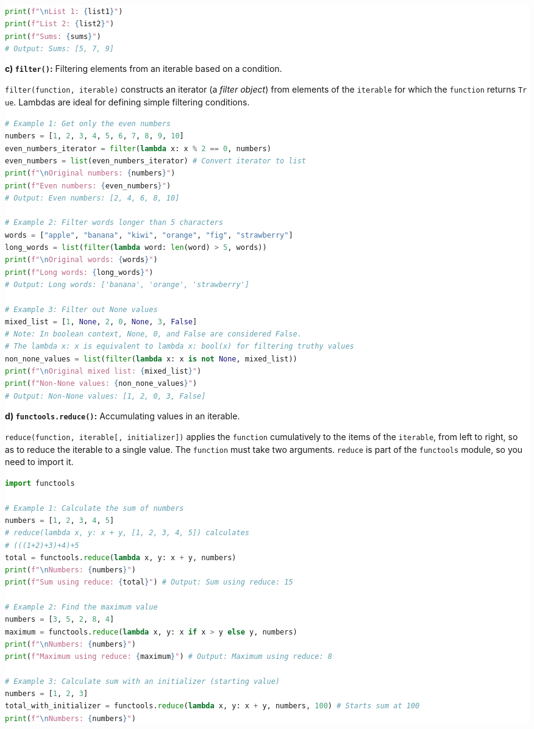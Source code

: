 ```python
print(f"\nList 1: {list1}")
print(f"List 2: {list2}")
print(f"Sums: {sums}")
# Output: Sums: [5, 7, 9]
```

**c) `filter()`:** Filtering elements from an iterable based on a condition.

`filter(function, iterable)` constructs an iterator (a *filter object*) from elements of the `iterable` for which the `function` returns `True`. Lambdas are ideal for defining simple filtering conditions.

```python
# Example 1: Get only the even numbers
numbers = [1, 2, 3, 4, 5, 6, 7, 8, 9, 10]
even_numbers_iterator = filter(lambda x: x % 2 == 0, numbers)
even_numbers = list(even_numbers_iterator) # Convert iterator to list
print(f"\nOriginal numbers: {numbers}")
print(f"Even numbers: {even_numbers}")
# Output: Even numbers: [2, 4, 6, 8, 10]

# Example 2: Filter words longer than 5 characters
words = ["apple", "banana", "kiwi", "orange", "fig", "strawberry"]
long_words = list(filter(lambda word: len(word) > 5, words))
print(f"\nOriginal words: {words}")
print(f"Long words: {long_words}")
# Output: Long words: ['banana', 'orange', 'strawberry']

# Example 3: Filter out None values
mixed_list = [1, None, 2, 0, None, 3, False]
# Note: In boolean context, None, 0, and False are considered False.
# The lambda x: x is equivalent to lambda x: bool(x) for filtering truthy values
non_none_values = list(filter(lambda x: x is not None, mixed_list))
print(f"\nOriginal mixed list: {mixed_list}")
print(f"Non-None values: {non_none_values}")
# Output: Non-None values: [1, 2, 0, 3, False]
```

**d) `functools.reduce()`:** Accumulating values in an iterable.

`reduce(function, iterable[, initializer])` applies the `function` cumulatively to the items of the `iterable`, from left to right, so as to reduce the iterable to a single value. The `function` must take two arguments. `reduce` is part of the `functools` module, so you need to import it.

```python
import functools

# Example 1: Calculate the sum of numbers
numbers = [1, 2, 3, 4, 5]
# reduce(lambda x, y: x + y, [1, 2, 3, 4, 5]) calculates
# (((1+2)+3)+4)+5
total = functools.reduce(lambda x, y: x + y, numbers)
print(f"\nNumbers: {numbers}")
print(f"Sum using reduce: {total}") # Output: Sum using reduce: 15

# Example 2: Find the maximum value
numbers = [3, 5, 2, 8, 4]
maximum = functools.reduce(lambda x, y: x if x > y else y, numbers)
print(f"\nNumbers: {numbers}")
print(f"Maximum using reduce: {maximum}") # Output: Maximum using reduce: 8

# Example 3: Calculate sum with an initializer (starting value)
numbers = [1, 2, 3]
total_with_initializer = functools.reduce(lambda x, y: x + y, numbers, 100) # Starts sum at 100
print(f"\nNumbers: {numbers}")
```